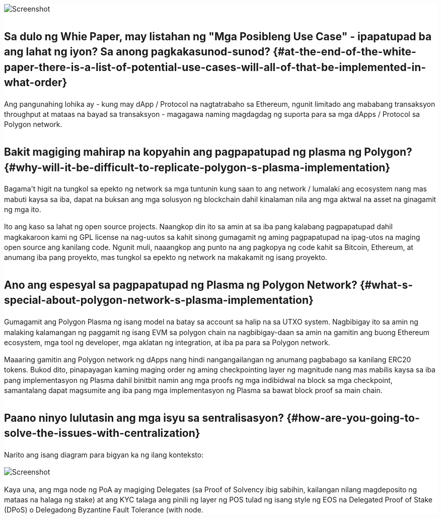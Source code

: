 ![Screenshot](/img/matic/Architecture.png)

## Sa dulo ng Whie Paper, may listahan ng "Mga Posibleng Use Case" - ipapatupad ba ang lahat ng iyon? Sa anong pagkakasunod-sunod? {#at-the-end-of-the-white-paper-there-is-a-list-of-potential-use-cases-will-all-of-that-be-implemented-in-what-order}

Ang pangunahing lohika ay - kung may dApp / Protocol na nagtatrabaho sa Ethereum, ngunit limitado ang mababang transaksyon throughput at mataas na bayad sa transaksyon - magagawa naming magdagdag ng suporta para sa mga dApps / Protocol sa Polygon network.

## Bakit magiging mahirap na kopyahin ang pagpapatupad ng plasma ng Polygon? {#why-will-it-be-difficult-to-replicate-polygon-s-plasma-implementation}

Bagama't higit na tungkol sa epekto ng network sa mga tuntunin kung saan to ang network / lumalaki ang ecosystem nang mas mabuti kaysa sa iba, dapat na buksan ang mga solusyon ng blockchain dahil kinalaman nila ang mga aktwal na asset na ginagamit ng mga ito.

Ito ang kaso sa lahat ng open source projects. Naangkop din ito sa amin at sa iba pang kalabang pagpapatupad dahil magkakaroon kami ng GPL license na nag-uutos sa kahit sinong gumagamit ng aming pagpapatupad na ipag-utos na maging open source ang kanilang code. Ngunit muli, naaangkop ang punto na ang pagkopya ng code kahit sa Bitcoin, Ethereum, at anumang iba pang proyekto, mas tungkol sa epekto ng network na makakamit ng isang proyekto.

## Ano ang espesyal sa pagpapatupad ng Plasma ng Polygon Network? {#what-s-special-about-polygon-network-s-plasma-implementation}

Gumagamit ang Polygon Plasma ng isang model na batay sa account sa halip na sa UTXO system. Nagbibigay ito sa amin ng malaking kalamangan ng paggamit ng isang EVM sa polygon chain na nagbibigay-daan sa amin na gamitin ang buong Ethereum ecosystem, mga tool ng developer, mga aklatan ng integration, at iba pa para sa Polygon network.

Maaaring gamitin ang Polygon network ng dApps nang hindi nangangailangan ng anumang pagbabago sa kanilang ERC20 tokens. Bukod dito, pinapayagan kaming maging order ng aming checkpointing layer ng magnitude nang mas mabilis kaysa sa iba pang implementasyon ng Plasma dahil binitbit namin ang mga proofs ng mga indibidwal na block sa mga checkpoint, samantalang dapat magsumite ang iba pang mga implementasyon ng Plasma sa bawat block proof sa main chain.

## Paano ninyo lulutasin ang mga isyu sa sentralisasyon? {#how-are-you-going-to-solve-the-issues-with-centralization}

Narito ang isang diagram para bigyan ka ng ilang konteksto:

![Screenshot](/img/matic/Merkle.png)

Kaya una, ang mga node ng PoA ay magiging Delegates (sa Proof of Solvency ibig sabihin, kailangan nilang magdeposito ng mataas na halaga ng stake) at ang KYC talaga ang pinili ng layer ng POS tulad ng isang style ng EOS na Delegated Proof of Stake (DPoS) o Delegadong Byzantine Fault Tolerance (with node.
